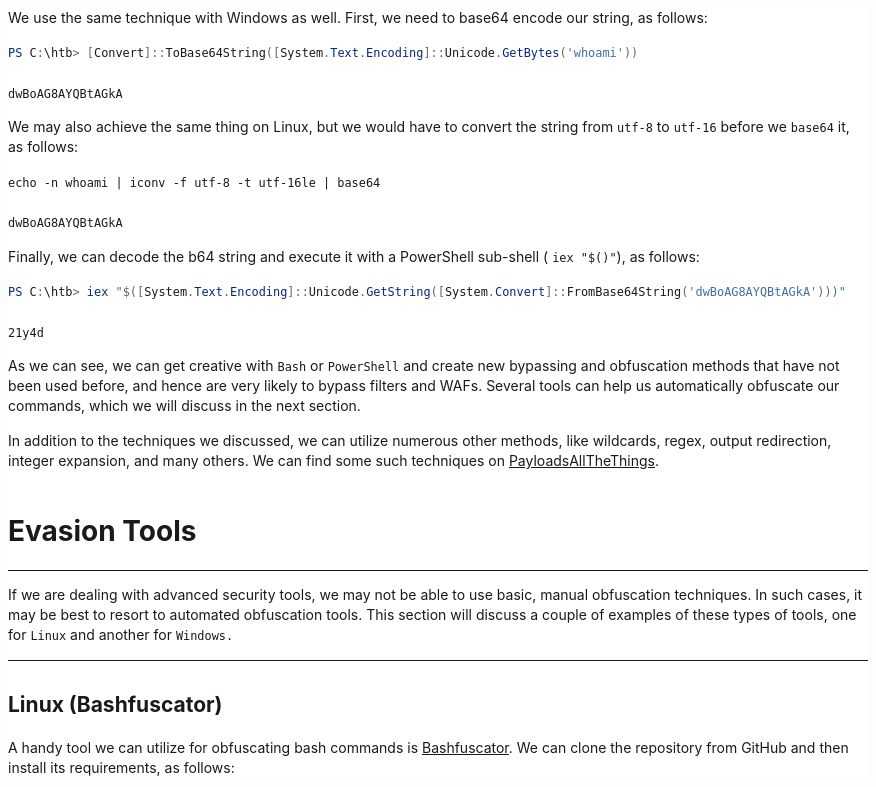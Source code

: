 We use the same technique with Windows as well. First, we need to base64 encode our string, as follows:

```powershell
PS C:\htb> [Convert]::ToBase64String([System.Text.Encoding]::Unicode.GetBytes('whoami'))

dwBoAG8AYQBtAGkA

```

We may also achieve the same thing on Linux, but we would have to convert the string from `utf-8` to `utf-16` before we `base64` it, as follows:

```shell
echo -n whoami | iconv -f utf-8 -t utf-16le | base64

dwBoAG8AYQBtAGkA

```

Finally, we can decode the b64 string and execute it with a PowerShell sub-shell ( `iex "$()"`), as follows:

```powershell
PS C:\htb> iex "$([System.Text.Encoding]::Unicode.GetString([System.Convert]::FromBase64String('dwBoAG8AYQBtAGkA')))"

21y4d

```

As we can see, we can get creative with `Bash` or `PowerShell` and create new bypassing and obfuscation methods that have not been used before, and hence are very likely to bypass filters and WAFs. Several tools can help us automatically obfuscate our commands, which we will discuss in the next section.

In addition to the techniques we discussed, we can utilize numerous other methods, like wildcards, regex, output redirection, integer expansion, and many others. We can find some such techniques on [PayloadsAllTheThings](https://github.com/swisskyrepo/PayloadsAllTheThings/tree/master/Command%20Injection#bypass-with-variable-expansion).


# Evasion Tools

* * *

If we are dealing with advanced security tools, we may not be able to use basic, manual obfuscation techniques. In such cases, it may be best to resort to automated obfuscation tools. This section will discuss a couple of examples of these types of tools, one for `Linux` and another for `Windows.`

* * *

## Linux (Bashfuscator)

A handy tool we can utilize for obfuscating bash commands is [Bashfuscator](https://github.com/Bashfuscator/Bashfuscator). We can clone the repository from GitHub and then install its requirements, as follows:
